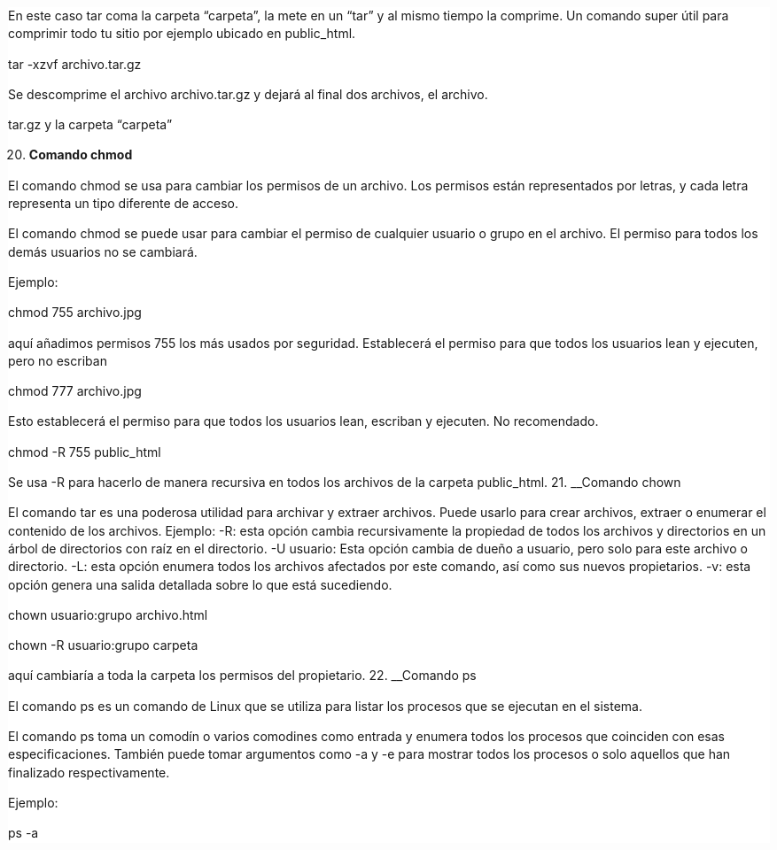 En este caso tar coma la carpeta “carpeta”, la mete en un “tar” y al mismo tiempo la comprime. Un comando super útil para comprimir todo tu sitio por ejemplo ubicado en public_html.

tar -xzvf archivo.tar.gz

Se descomprime el archivo archivo.tar.gz y dejará al final dos archivos, el archivo.

tar.gz y la carpeta “carpeta”

20. __Comando chmod__

El comando chmod se usa para cambiar los permisos de un archivo. Los permisos están representados por letras, y cada letra representa un tipo diferente de acceso.

El comando chmod se puede usar para cambiar el permiso de cualquier usuario o grupo en el archivo. El permiso para todos los demás usuarios no se cambiará.

Ejemplo:

chmod 755 archivo.jpg

aquí añadimos permisos 755 los más usados por seguridad. Establecerá el permiso para que todos los usuarios lean y ejecuten, pero no escriban

chmod 777 archivo.jpg

Esto establecerá el permiso para que todos los usuarios lean, escriban y ejecuten. No recomendado.

chmod -R 755 public_html

Se usa -R para hacerlo de manera recursiva en todos los archivos de la carpeta public_html.
21. __Comando chown

El comando tar es una poderosa utilidad para archivar y extraer archivos. Puede usarlo para crear archivos, extraer o enumerar el contenido de los archivos.
Ejemplo:
-R: esta opción cambia recursivamente la propiedad de todos los archivos y directorios en un árbol de directorios con raíz en el directorio.
-U usuario: Esta opción cambia de dueño a usuario, pero solo para este archivo o directorio.
-L: esta opción enumera todos los archivos afectados por este comando, así como sus nuevos propietarios.
-v: esta opción genera una salida detallada sobre lo que está sucediendo.

chown usuario:grupo archivo.html

chown -R usuario:grupo carpeta

aquí cambiaría a toda la carpeta los permisos del propietario.
22. __Comando ps

El comando ps es un comando de Linux que se utiliza para listar los procesos que se ejecutan en el sistema.

El comando ps toma un comodín o varios comodines como entrada y enumera todos los procesos que coinciden con esas especificaciones. También puede tomar argumentos como -a y -e para mostrar todos los procesos o solo aquellos que han finalizado respectivamente.

Ejemplo:

ps -a

